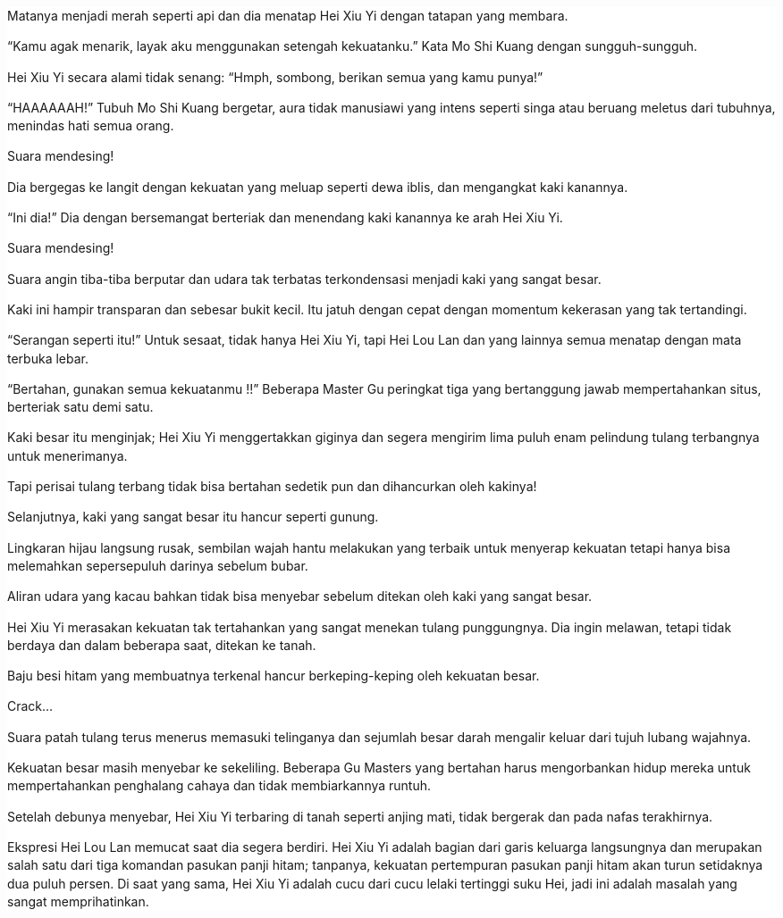 Matanya menjadi merah seperti api dan dia menatap Hei Xiu Yi dengan tatapan yang membara.

“Kamu agak menarik, layak aku menggunakan setengah kekuatanku.” Kata Mo Shi Kuang dengan sungguh-sungguh.

Hei Xiu Yi secara alami tidak senang: “Hmph, sombong, berikan semua yang kamu punya!”

“HAAAAAAH!” Tubuh Mo Shi Kuang bergetar, aura tidak manusiawi yang intens seperti singa atau beruang meletus dari tubuhnya, menindas hati semua orang.

Suara mendesing!

Dia bergegas ke langit dengan kekuatan yang meluap seperti dewa iblis, dan mengangkat kaki kanannya.

“Ini dia!” Dia dengan bersemangat berteriak dan menendang kaki kanannya ke arah Hei Xiu Yi.

Suara mendesing!

Suara angin tiba-tiba berputar dan udara tak terbatas terkondensasi menjadi kaki yang sangat besar.

Kaki ini hampir transparan dan sebesar bukit kecil. Itu jatuh dengan cepat dengan momentum kekerasan yang tak tertandingi.

“Serangan seperti itu!” Untuk sesaat, tidak hanya Hei Xiu Yi, tapi Hei Lou Lan dan yang lainnya semua menatap dengan mata terbuka lebar.

“Bertahan, gunakan semua kekuatanmu !!” Beberapa Master Gu peringkat tiga yang bertanggung jawab mempertahankan situs, berteriak satu demi satu.

Kaki besar itu menginjak; Hei Xiu Yi menggertakkan giginya dan segera mengirim lima puluh enam pelindung tulang terbangnya untuk menerimanya.

Tapi perisai tulang terbang tidak bisa bertahan sedetik pun dan dihancurkan oleh kakinya!

Selanjutnya, kaki yang sangat besar itu hancur seperti gunung.

Lingkaran hijau langsung rusak, sembilan wajah hantu melakukan yang terbaik untuk menyerap kekuatan tetapi hanya bisa melemahkan sepersepuluh darinya sebelum bubar.



Aliran udara yang kacau bahkan tidak bisa menyebar sebelum ditekan oleh kaki yang sangat besar.

Hei Xiu Yi merasakan kekuatan tak tertahankan yang sangat menekan tulang punggungnya. Dia ingin melawan, tetapi tidak berdaya dan dalam beberapa saat, ditekan ke tanah.

Baju besi hitam yang membuatnya terkenal hancur berkeping-keping oleh kekuatan besar.

Crack…

Suara patah tulang terus menerus memasuki telinganya dan sejumlah besar darah mengalir keluar dari tujuh lubang wajahnya.

Kekuatan besar masih menyebar ke sekeliling. Beberapa Gu Masters yang bertahan harus mengorbankan hidup mereka untuk mempertahankan penghalang cahaya dan tidak membiarkannya runtuh.

Setelah debunya menyebar, Hei Xiu Yi terbaring di tanah seperti anjing mati, tidak bergerak dan pada nafas terakhirnya.

Ekspresi Hei Lou Lan memucat saat dia segera berdiri. Hei Xiu Yi adalah bagian dari garis keluarga langsungnya dan merupakan salah satu dari tiga komandan pasukan panji hitam; tanpanya, kekuatan pertempuran pasukan panji hitam akan turun setidaknya dua puluh persen. Di saat yang sama, Hei Xiu Yi adalah cucu dari cucu lelaki tertinggi suku Hei, jadi ini adalah masalah yang sangat memprihatinkan.
